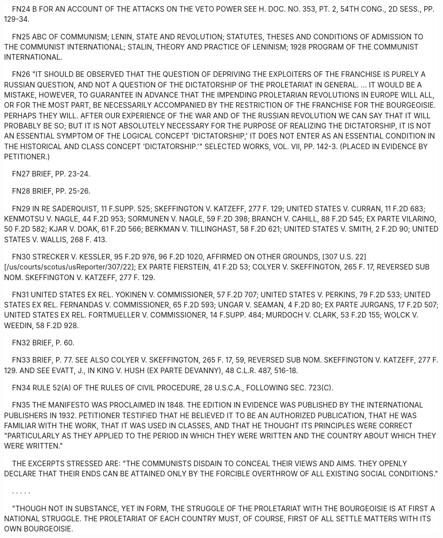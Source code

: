     FN24  B  FOR AN ACCOUNT OF THE ATTACKS ON THE VETO POWER SEE H. DOC. NO. 353, PT. 2, 54TH CONG., 2D SESS., PP. 129-34.

    FN25  ABC OF COMMUNISM; LENIN, STATE AND REVOLUTION; STATUTES, THESES AND CONDITIONS OF ADMISSION TO THE COMMUNIST INTERNATIONAL; STALIN, THEORY AND PRACTICE OF LENINISM; 1928 PROGRAM OF THE COMMUNIST INTERNATIONAL.

    FN26  "IT SHOULD BE OBSERVED THAT THE QUESTION OF DEPRIVING THE EXPLOITERS OF THE FRANCHISE IS PURELY A RUSSIAN QUESTION, AND NOT A QUESTION OF THE DICTATORSHIP OF THE PROLETARIAT IN GENERAL.  ...  IT WOULD BE A MISTAKE, HOWEVER, TO GUARANTEE IN ADVANCE THAT THE IMPENDING PROLETARIAN REVOLUTIONS IN EUROPE WILL ALL, OR FOR THE MOST PART, BE NECESSARILY ACCOMPANIED BY THE RESTRICTION OF THE FRANCHISE FOR THE BOURGEOISIE.  PERHAPS THEY WILL.  AFTER OUR EXPERIENCE OF THE WAR AND OF THE RUSSIAN REVOLUTION WE CAN SAY THAT IT WILL PROBABLY BE SO; BUT IT IS NOT ABSOLUTELY NECESSARY FOR THE PURPOSE OF REALIZING THE DICTATORSHIP, IT IS NOT AN ESSENTIAL SYMPTOM OF THE LOGICAL CONCEPT 'DICTATORSHIP,' IT DOES NOT ENTER AS AN ESSENTIAL CONDITION IN THE HISTORICAL AND CLASS CONCEPT 'DICTATORSHIP.'"  SELECTED WORKS, VOL. VII, PP. 142-3.  (PLACED IN EVIDENCE BY PETITIONER.)

    FN27  BRIEF, PP. 23-24.

    FN28  BRIEF, PP. 25-26.

    FN29  IN RE SADERQUIST, 11 F.SUPP.  525; SKEFFINGTON V. KATZEFF, 277 F. 129; UNITED STATES V. CURRAN, 11 F.2D 683; KENMOTSU V. NAGLE, 44 F.2D 953; SORMUNEN V. NAGLE, 59 F.2D 398; BRANCH V. CAHILL, 88 F.2D 545; EX PARTE VILARINO, 50 F.2D 582; KJAR V. DOAK, 61 F.2D 566; BERKMAN V. TILLINGHAST, 58 F.2D 621; UNITED STATES V. SMITH, 2 F.2D 90; UNITED STATES V. WALLIS, 268 F. 413.

    FN30  STRECKER V. KESSLER, 95 F.2D 976, 96 F.2D 1020, AFFIRMED ON OTHER GROUNDS, [307 U.S. 22][/us/courts/scotus/usReporter/307/22]; EX PARTE FIERSTEIN, 41 F.2D 53; COLYER V. SKEFFINGTON, 265 F. 17, REVERSED SUB NOM. SKEFFINGTON V. KATZEFF, 277 F. 129.

    FN31  UNITED STATES EX REL. YOKINEN V. COMMISSIONER, 57 F.2D 707; UNITED STATES V. PERKINS, 79 F.2D 533; UNITED STATES EX REL. FERNANDAS V. COMMISSIONER, 65 F.2D 593; UNGAR V. SEAMAN, 4 F.2D 80; EX PARTE JURGANS, 17 F.2D 507; UNITED STATES EX REL. FORTMUELLER V. COMMISSIONER, 14 F.SUPP.  484; MURDOCH V. CLARK, 53 F.2D 155; WOLCK V. WEEDIN, 58 F.2D 928.

    FN32  BRIEF, P. 60.

    FN33  BRIEF, P. 77.  SEE ALSO COLYER V. SKEFFINGTON, 265 F. 17, 59, REVERSED SUB NOM. SKEFFINGTON V. KATZEFF, 277 F. 129.  AND SEE EVATT, J., IN KING V. HUSH (EX PARTE DEVANNY), 48 C.L.R. 487, 516-18.

    FN34  RULE 52(A) OF THE RULES OF CIVIL PROCEDURE, 28 U.S.C.A., FOLLOWING SEC. 723(C).

    FN35  THE MANIFESTO WAS PROCLAIMED IN 1848.  THE EDITION IN EVIDENCE WAS PUBLISHED BY THE INTERNATIONAL PUBLISHERS IN 1932.  PETITIONER TESTIFIED THAT HE BELIEVED IT TO BE AN AUTHORIZED PUBLICATION, THAT HE WAS FAMILIAR WITH THE WORK, THAT IT WAS USED IN CLASSES, AND THAT HE THOUGHT ITS PRINCIPLES WERE CORRECT "PARTICULARLY AS THEY APPLIED TO THE PERIOD IN WHICH THEY WERE WRITTEN AND THE COUNTRY ABOUT WHICH THEY WERE WRITTEN."

    THE EXCERPTS STRESSED ARE:  "THE COMMUNISTS DISDAIN TO CONCEAL THEIR VIEWS AND AIMS.  THEY OPENLY DECLARE THAT THEIR ENDS CAN BE ATTAINED ONLY BY THE FORCIBLE OVERTHROW OF ALL EXISTING SOCIAL CONDITIONS."

    .         .         .         .         .

    "THOUGH NOT IN SUBSTANCE, YET IN FORM, THE STRUGGLE OF THE PROLETARIAT WITH THE BOURGEOISIE IS AT FIRST A NATIONAL STRUGGLE.  THE PROLETARIAT OF EACH COUNTRY MUST, OF COURSE, FIRST OF ALL SETTLE MATTERS WITH ITS OWN BOURGEOISIE.
